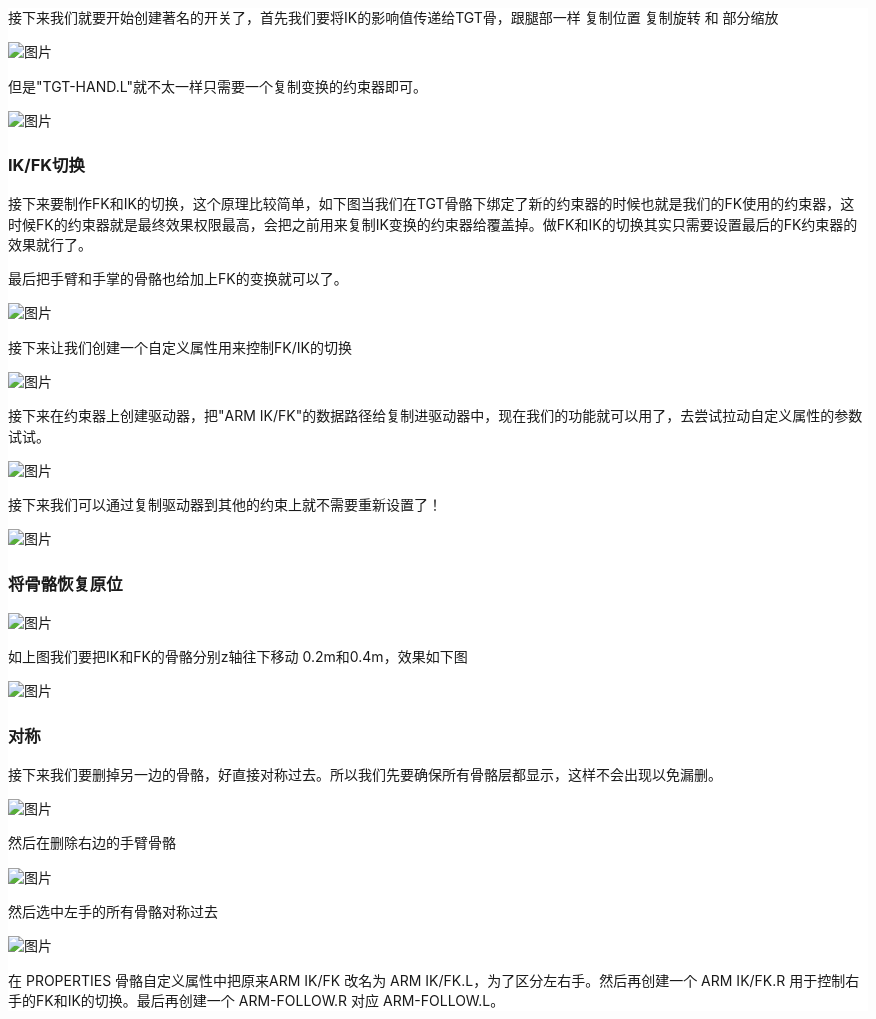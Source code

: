 接下来我们就要开始创建著名的开关了，首先我们要将IK的影响值传递给TGT骨，跟腿部一样 复制位置 复制旋转 和 部分缩放

![图片](./Images/高级绑定P12-16.webp)

但是"TGT-HAND.L"就不太一样只需要一个复制变换的约束器即可。

![图片](./Images/高级绑定P12-17.webp)

### IK/FK切换

接下来要制作FK和IK的切换，这个原理比较简单，如下图当我们在TGT骨骼下绑定了新的约束器的时候也就是我们的FK使用的约束器，这时候FK的约束器就是最终效果权限最高，会把之前用来复制IK变换的约束器给覆盖掉。做FK和IK的切换其实只需要设置最后的FK约束器的效果就行了。

最后把手臂和手掌的骨骼也给加上FK的变换就可以了。

![图片](./Images/高级绑定P12-18.webp)

接下来让我们创建一个自定义属性用来控制FK/IK的切换

![图片](./Images/高级绑定P12-19.webp)

接下来在约束器上创建驱动器，把"ARM IK/FK"的数据路径给复制进驱动器中，现在我们的功能就可以用了，去尝试拉动自定义属性的参数试试。

![图片](./Images/高级绑定P12-20.webp)

接下来我们可以通过复制驱动器到其他的约束上就不需要重新设置了！

![图片](./Images/高级绑定P12-21.webp)

### 将骨骼恢复原位

![图片](./Images/高级绑定P12-22.webp)

如上图我们要把IK和FK的骨骼分别z轴往下移动 0.2m和0.4m，效果如下图

![图片](./Images/高级绑定P12-23.webp)

### 对称

接下来我们要删掉另一边的骨骼，好直接对称过去。所以我们先要确保所有骨骼层都显示，这样不会出现以免漏删。

![图片](./Images/高级绑定P12-24.webp)

然后在删除右边的手臂骨骼

![图片](./Images/高级绑定P12-25.webp)

然后选中左手的所有骨骼对称过去

![图片](./Images/高级绑定P12-26.webp)

在 PROPERTIES 骨骼自定义属性中把原来ARM IK/FK 改名为 ARM IK/FK.L，为了区分左右手。然后再创建一个 ARM IK/FK.R 用于控制右手的FK和IK的切换。最后再创建一个 ARM-FOLLOW.R 对应 ARM-FOLLOW.L。
